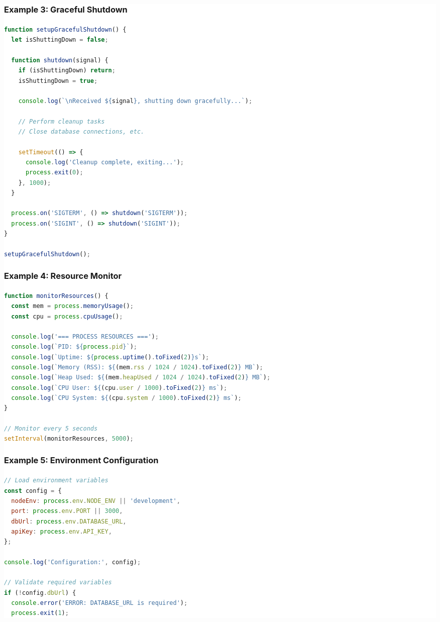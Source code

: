 ### Example 3: Graceful Shutdown

```javascript
function setupGracefulShutdown() {
  let isShuttingDown = false;

  function shutdown(signal) {
    if (isShuttingDown) return;
    isShuttingDown = true;

    console.log(`\nReceived ${signal}, shutting down gracefully...`);

    // Perform cleanup tasks
    // Close database connections, etc.

    setTimeout(() => {
      console.log('Cleanup complete, exiting...');
      process.exit(0);
    }, 1000);
  }

  process.on('SIGTERM', () => shutdown('SIGTERM'));
  process.on('SIGINT', () => shutdown('SIGINT'));
}

setupGracefulShutdown();
```

### Example 4: Resource Monitor

```javascript
function monitorResources() {
  const mem = process.memoryUsage();
  const cpu = process.cpuUsage();

  console.log('=== PROCESS RESOURCES ===');
  console.log(`PID: ${process.pid}`);
  console.log(`Uptime: ${process.uptime().toFixed(2)}s`);
  console.log(`Memory (RSS): ${(mem.rss / 1024 / 1024).toFixed(2)} MB`);
  console.log(`Heap Used: ${(mem.heapUsed / 1024 / 1024).toFixed(2)} MB`);
  console.log(`CPU User: ${(cpu.user / 1000).toFixed(2)} ms`);
  console.log(`CPU System: ${(cpu.system / 1000).toFixed(2)} ms`);
}

// Monitor every 5 seconds
setInterval(monitorResources, 5000);
```

### Example 5: Environment Configuration

```javascript
// Load environment variables
const config = {
  nodeEnv: process.env.NODE_ENV || 'development',
  port: process.env.PORT || 3000,
  dbUrl: process.env.DATABASE_URL,
  apiKey: process.env.API_KEY,
};

console.log('Configuration:', config);

// Validate required variables
if (!config.dbUrl) {
  console.error('ERROR: DATABASE_URL is required');
  process.exit(1);
```